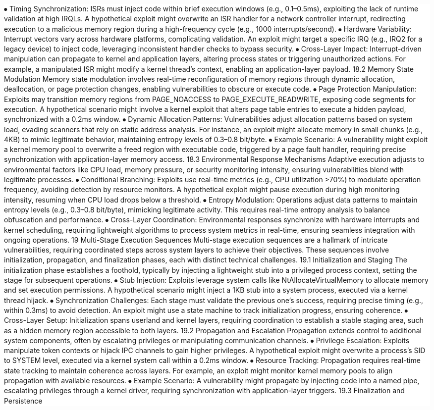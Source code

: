 ⦁	Timing Synchronization: ISRs must inject code within brief execution windows (e.g., 0.1–0.5ms), exploiting the lack of runtime validation at high IRQLs. A hypothetical exploit might overwrite an ISR handler for a network controller interrupt, redirecting execution to a malicious memory region during a high-frequency cycle (e.g., 1000 interrupts/second).
⦁	Hardware Variability: Interrupt vectors vary across hardware platforms, complicating validation. An exploit might target a specific IRQ (e.g., IRQ2 for a legacy device) to inject code, leveraging inconsistent handler checks to bypass security.
⦁	Cross-Layer Impact: Interrupt-driven manipulation can propagate to kernel and application layers, altering process states or triggering unauthorized actions. For example, a manipulated ISR might modify a kernel thread’s context, enabling an application-layer payload.
18.2 Memory State Modulation
Memory state modulation involves real-time reconfiguration of memory regions through dynamic allocation, deallocation, or page protection changes, enabling vulnerabilities to obscure or execute code.
⦁	Page Protection Manipulation: Exploits may transition memory regions from PAGE_NOACCESS to PAGE_EXECUTE_READWRITE, exposing code segments for execution. A hypothetical scenario might involve a kernel exploit that alters page table entries to execute a hidden payload, synchronized with a 0.2ms window.
⦁	Dynamic Allocation Patterns: Vulnerabilities adjust allocation patterns based on system load, evading scanners that rely on static address analysis. For instance, an exploit might allocate memory in small chunks (e.g., 4KB) to mimic legitimate behavior, maintaining entropy levels of 0.3–0.8 bit/byte.
⦁	Example Scenario: A vulnerability might exploit a kernel memory pool to overwrite a freed region with executable code, triggered by a page fault handler, requiring precise synchronization with application-layer memory access.
18.3 Environmental Response Mechanisms
Adaptive execution adjusts to environmental factors like CPU load, memory pressure, or security monitoring intensity, ensuring vulnerabilities blend with legitimate processes.
⦁	Conditional Branching: Exploits use real-time metrics (e.g., CPU utilization >70%) to modulate operation frequency, avoiding detection by resource monitors. A hypothetical exploit might pause execution during high monitoring intensity, resuming when CPU load drops below a threshold.
⦁	Entropy Modulation: Operations adjust data patterns to maintain entropy levels (e.g., 0.3–0.8 bit/byte), mimicking legitimate activity. This requires real-time entropy analysis to balance obfuscation and performance.
⦁	Cross-Layer Coordination: Environmental responses synchronize with hardware interrupts and kernel scheduling, requiring lightweight algorithms to process system metrics in real-time, ensuring seamless integration with ongoing operations.
19 Multi-Stage Execution Sequences
Multi-stage execution sequences are a hallmark of intricate vulnerabilities, requiring coordinated steps across system layers to achieve their objectives. These sequences involve initialization, propagation, and finalization phases, each with distinct technical challenges.
19.1 Initialization and Staging
The initialization phase establishes a foothold, typically by injecting a lightweight stub into a privileged process context, setting the stage for subsequent operations.
⦁	Stub Injection: Exploits leverage system calls like NtAllocateVirtualMemory to allocate memory and set execution permissions. A hypothetical scenario might inject a 1KB stub into a system process, executed via a kernel thread hijack.
⦁	Synchronization Challenges: Each stage must validate the previous one’s success, requiring precise timing (e.g., within 0.3ms) to avoid detection. An exploit might use a state machine to track initialization progress, ensuring coherence.
⦁	Cross-Layer Setup: Initialization spans userland and kernel layers, requiring coordination to establish a stable staging area, such as a hidden memory region accessible to both layers.
19.2 Propagation and Escalation
Propagation extends control to additional system components, often by escalating privileges or manipulating communication channels.
⦁	Privilege Escalation: Exploits manipulate token contexts or hijack IPC channels to gain higher privileges. A hypothetical exploit might overwrite a process’s SID to SYSTEM level, executed via a kernel system call within a 0.2ms window.
⦁	Resource Tracking: Propagation requires real-time state tracking to maintain coherence across layers. For example, an exploit might monitor kernel memory pools to align propagation with available resources.
⦁	Example Scenario: A vulnerability might propagate by injecting code into a named pipe, escalating privileges through a kernel driver, requiring synchronization with application-layer triggers.
19.3 Finalization and Persistence